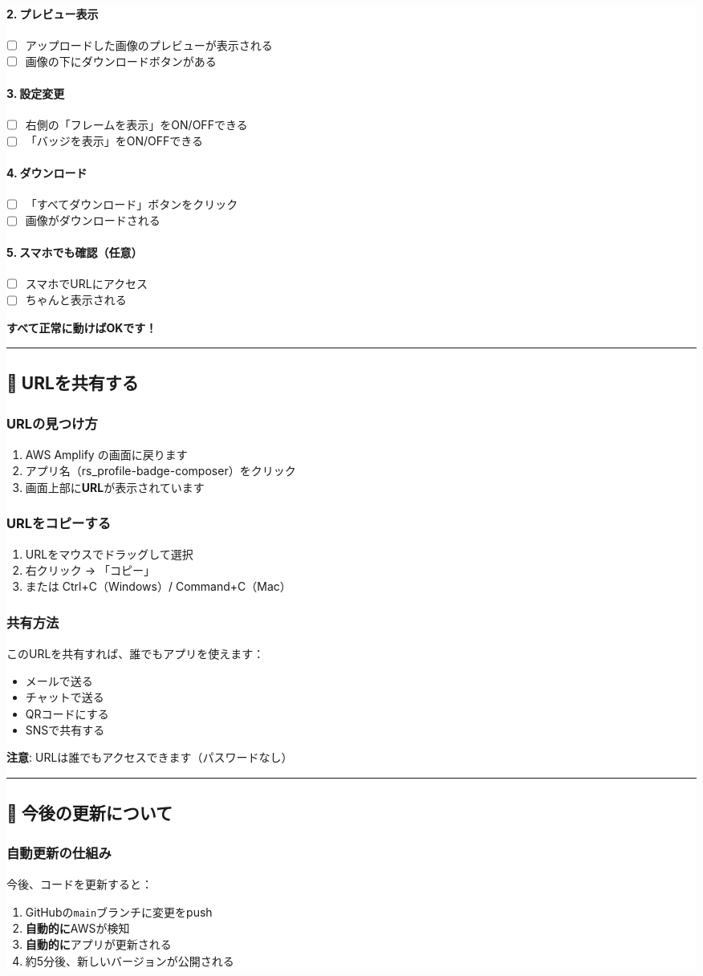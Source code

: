 #### 2. プレビュー表示
- [ ] アップロードした画像のプレビューが表示される
- [ ] 画像の下にダウンロードボタンがある

#### 3. 設定変更
- [ ] 右側の「フレームを表示」をON/OFFできる
- [ ] 「バッジを表示」をON/OFFできる

#### 4. ダウンロード
- [ ] 「すべてダウンロード」ボタンをクリック
- [ ] 画像がダウンロードされる

#### 5. スマホでも確認（任意）
- [ ] スマホでURLにアクセス
- [ ] ちゃんと表示される

**すべて正常に動けばOKです！**

---

## 📱 URLを共有する

### URLの見つけ方

1. AWS Amplify の画面に戻ります
2. アプリ名（rs_profile-badge-composer）をクリック
3. 画面上部に**URL**が表示されています

### URLをコピーする

1. URLをマウスでドラッグして選択
2. 右クリック → 「コピー」
3. または Ctrl+C（Windows）/ Command+C（Mac）

### 共有方法

このURLを共有すれば、誰でもアプリを使えます：
- メールで送る
- チャットで送る
- QRコードにする
- SNSで共有する

**注意**: URLは誰でもアクセスできます（パスワードなし）

---

## 🔄 今後の更新について

### 自動更新の仕組み

今後、コードを更新すると：
1. GitHubの`main`ブランチに変更をpush
2. **自動的に**AWSが検知
3. **自動的に**アプリが更新される
4. 約5分後、新しいバージョンが公開される
